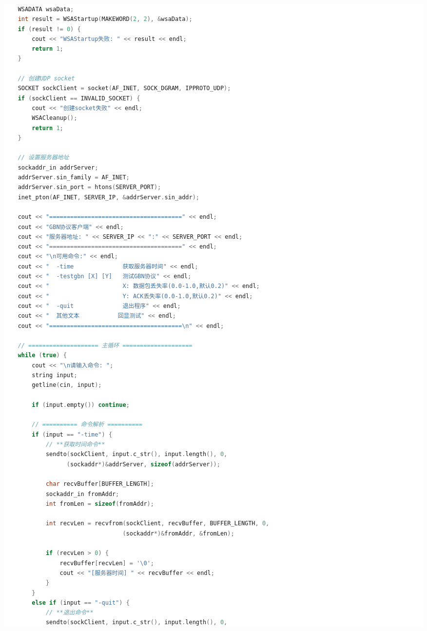 ```cpp
    WSADATA wsaData;
    int result = WSAStartup(MAKEWORD(2, 2), &wsaData);
    if (result != 0) {
        cout << "WSAStartup失败: " << result << endl;
        return 1;
    }

    // 创建UDP socket
    SOCKET sockClient = socket(AF_INET, SOCK_DGRAM, IPPROTO_UDP);
    if (sockClient == INVALID_SOCKET) {
        cout << "创建socket失败" << endl;
        WSACleanup();
        return 1;
    }

    // 设置服务器地址
    sockaddr_in addrServer;
    addrServer.sin_family = AF_INET;
    addrServer.sin_port = htons(SERVER_PORT);
    inet_pton(AF_INET, SERVER_IP, &addrServer.sin_addr);

    cout << "======================================" << endl;
    cout << "GBN协议客户端" << endl;
    cout << "服务器地址: " << SERVER_IP << ":" << SERVER_PORT << endl;
    cout << "======================================" << endl;
    cout << "\n可用命令:" << endl;
    cout << "  -time              获取服务器时间" << endl;
    cout << "  -testgbn [X] [Y]   测试GBN协议" << endl;
    cout << "                     X: 数据包丢失率(0.0-1.0,默认0.2)" << endl;
    cout << "                     Y: ACK丢失率(0.0-1.0,默认0.2)" << endl;
    cout << "  -quit              退出程序" << endl;
    cout << "  其他文本           回显测试" << endl;
    cout << "======================================\n" << endl;

    // ==================== 主循环 ====================
    while (true) {
        cout << "\n请输入命令: ";
        string input;
        getline(cin, input);

        if (input.empty()) continue;

        // ========== 命令解析 ==========
        if (input == "-time") {
            // **获取时间命令**
            sendto(sockClient, input.c_str(), input.length(), 0,
                  (sockaddr*)&addrServer, sizeof(addrServer));

            char recvBuffer[BUFFER_LENGTH];
            sockaddr_in fromAddr;
            int fromLen = sizeof(fromAddr);

            int recvLen = recvfrom(sockClient, recvBuffer, BUFFER_LENGTH, 0,
                                  (sockaddr*)&fromAddr, &fromLen);

            if (recvLen > 0) {
                recvBuffer[recvLen] = '\0';
                cout << "[服务器时间] " << recvBuffer << endl;
            }
        }
        else if (input == "-quit") {
            // **退出命令**
            sendto(sockClient, input.c_str(), input.length(), 0,
```